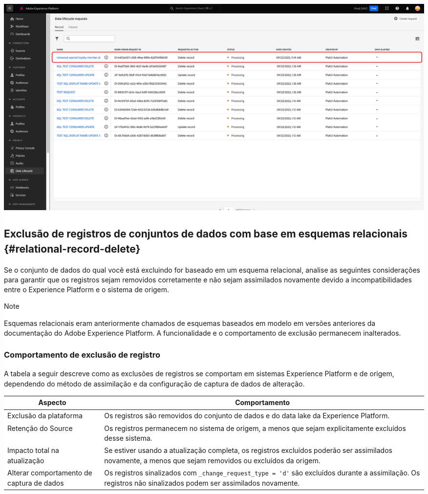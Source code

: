 ![A guia [!UICONTROL Record] do espaço de trabalho [!UICONTROL Data Lifecycle] com a nova solicitação realçada.](../images/ui/record-delete/request-log.png)

## Exclusão de registros de conjuntos de dados com base em esquemas relacionais {#relational-record-delete}

Se o conjunto de dados do qual você está excluindo for baseado em um esquema relacional, analise as seguintes considerações para garantir que os registros sejam removidos corretamente e não sejam assimilados novamente devido a incompatibilidades entre o Experience Platform e o sistema de origem.

>[!NOTE]
>
>Esquemas relacionais eram anteriormente chamados de esquemas baseados em modelo em versões anteriores da documentação do Adobe Experience Platform. A funcionalidade e o comportamento de exclusão permanecem inalterados.

### Comportamento de exclusão de registro

A tabela a seguir descreve como as exclusões de registros se comportam em sistemas Experience Platform e de origem, dependendo do método de assimilação e da configuração de captura de dados de alteração.

| Aspecto | Comportamento |
|---------------------|--------------------------------------------------------------------------|
| Exclusão da plataforma | Os registros são removidos do conjunto de dados e do data lake da Experience Platform. |
| Retenção do Source | Os registros permanecem no sistema de origem, a menos que sejam explicitamente excluídos desse sistema. |
| Impacto total na atualização | Se estiver usando a atualização completa, os registros excluídos poderão ser assimilados novamente, a menos que sejam removidos ou excluídos da origem. |
| Alterar comportamento de captura de dados | Os registros sinalizados com `_change_request_type = 'd'` são excluídos durante a assimilação. Os registros não sinalizados podem ser assimilados novamente. |
